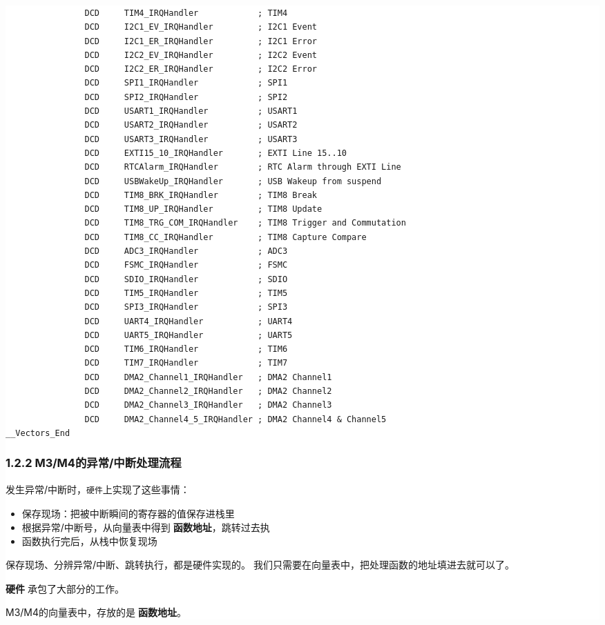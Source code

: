 ```
                DCD     TIM4_IRQHandler            ; TIM4
                DCD     I2C1_EV_IRQHandler         ; I2C1 Event
                DCD     I2C1_ER_IRQHandler         ; I2C1 Error
                DCD     I2C2_EV_IRQHandler         ; I2C2 Event
                DCD     I2C2_ER_IRQHandler         ; I2C2 Error
                DCD     SPI1_IRQHandler            ; SPI1
                DCD     SPI2_IRQHandler            ; SPI2
                DCD     USART1_IRQHandler          ; USART1
                DCD     USART2_IRQHandler          ; USART2
                DCD     USART3_IRQHandler          ; USART3
                DCD     EXTI15_10_IRQHandler       ; EXTI Line 15..10
                DCD     RTCAlarm_IRQHandler        ; RTC Alarm through EXTI Line
                DCD     USBWakeUp_IRQHandler       ; USB Wakeup from suspend
                DCD     TIM8_BRK_IRQHandler        ; TIM8 Break
                DCD     TIM8_UP_IRQHandler         ; TIM8 Update
                DCD     TIM8_TRG_COM_IRQHandler    ; TIM8 Trigger and Commutation
                DCD     TIM8_CC_IRQHandler         ; TIM8 Capture Compare
                DCD     ADC3_IRQHandler            ; ADC3
                DCD     FSMC_IRQHandler            ; FSMC
                DCD     SDIO_IRQHandler            ; SDIO
                DCD     TIM5_IRQHandler            ; TIM5
                DCD     SPI3_IRQHandler            ; SPI3
                DCD     UART4_IRQHandler           ; UART4
                DCD     UART5_IRQHandler           ; UART5
                DCD     TIM6_IRQHandler            ; TIM6
                DCD     TIM7_IRQHandler            ; TIM7
                DCD     DMA2_Channel1_IRQHandler   ; DMA2 Channel1
                DCD     DMA2_Channel2_IRQHandler   ; DMA2 Channel2
                DCD     DMA2_Channel3_IRQHandler   ; DMA2 Channel3
                DCD     DMA2_Channel4_5_IRQHandler ; DMA2 Channel4 & Channel5
__Vectors_End
```

### 1.2.2 M3/M4的异常/中断处理流程

发生异常/中断时，`硬件`上实现了这些事情：

* 保存现场：把被中断瞬间的寄存器的值保存进栈里
* 根据异常/中断号，从向量表中得到 **函数地址**，跳转过去执
* 函数执行完后，从栈中恢复现场

保存现场、分辨异常/中断、跳转执行，都是硬件实现的。
我们只需要在向量表中，把处理函数的地址填进去就可以了。

**硬件** 承包了大部分的工作。

M3/M4的向量表中，存放的是 **函数地址**。
